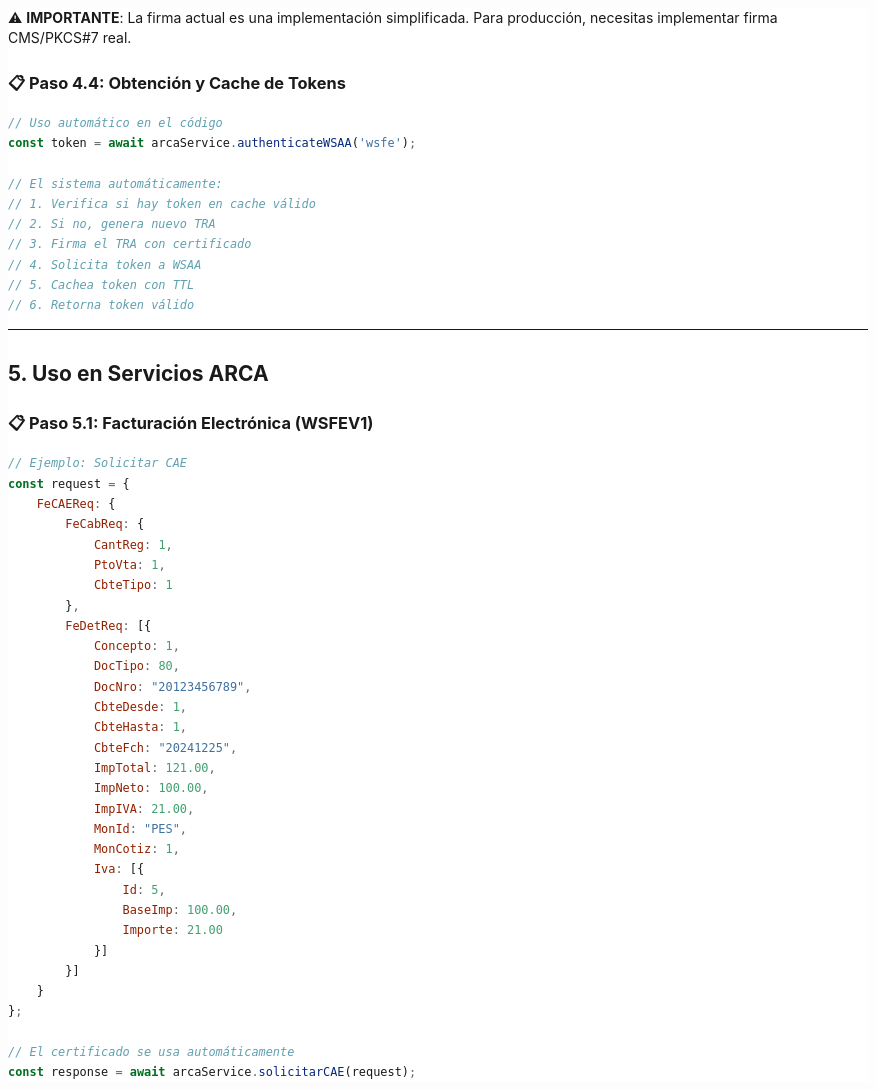 ⚠️ **IMPORTANTE**: La firma actual es una implementación simplificada. Para producción, necesitas implementar firma CMS/PKCS#7 real.

### 📋 **Paso 4.4: Obtención y Cache de Tokens**

```javascript
// Uso automático en el código
const token = await arcaService.authenticateWSAA('wsfe');

// El sistema automáticamente:
// 1. Verifica si hay token en cache válido
// 2. Si no, genera nuevo TRA
// 3. Firma el TRA con certificado
// 4. Solicita token a WSAA
// 5. Cachea token con TTL
// 6. Retorna token válido
```

---

## 5. Uso en Servicios ARCA

### 📋 **Paso 5.1: Facturación Electrónica (WSFEV1)**

```javascript
// Ejemplo: Solicitar CAE
const request = {
    FeCAEReq: {
        FeCabReq: {
            CantReg: 1,
            PtoVta: 1,
            CbteTipo: 1
        },
        FeDetReq: [{
            Concepto: 1,
            DocTipo: 80,
            DocNro: "20123456789",
            CbteDesde: 1,
            CbteHasta: 1,
            CbteFch: "20241225",
            ImpTotal: 121.00,
            ImpNeto: 100.00,
            ImpIVA: 21.00,
            MonId: "PES",
            MonCotiz: 1,
            Iva: [{
                Id: 5,
                BaseImp: 100.00,
                Importe: 21.00
            }]
        }]
    }
};

// El certificado se usa automáticamente
const response = await arcaService.solicitarCAE(request);
```
